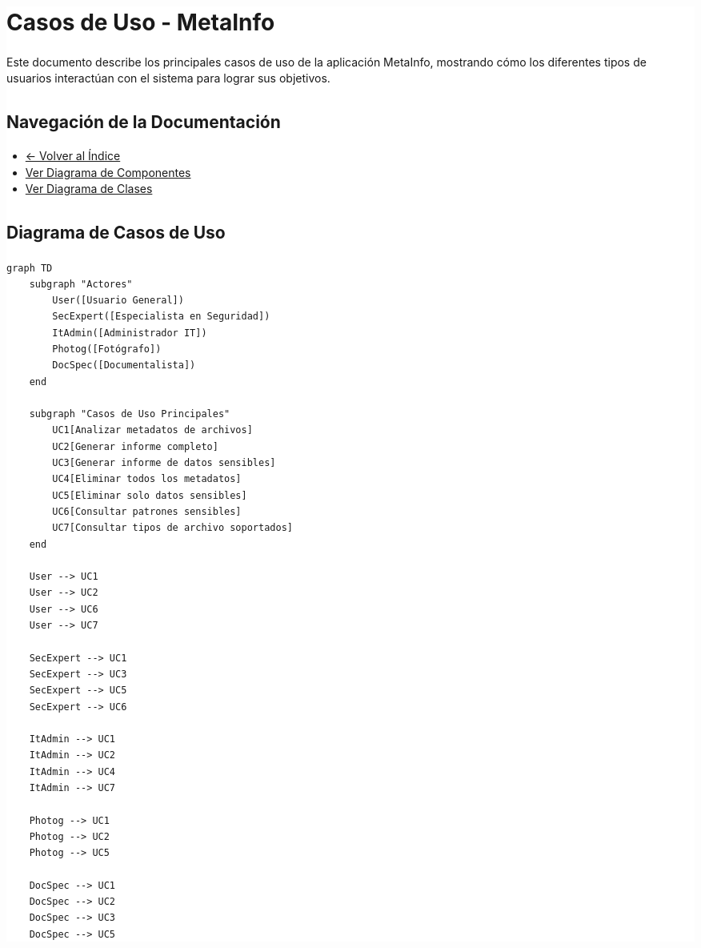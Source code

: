 # Casos de Uso - MetaInfo

Este documento describe los principales casos de uso de la aplicación MetaInfo, mostrando cómo los diferentes tipos de usuarios interactúan con el sistema para lograr sus objetivos.

## Navegación de la Documentación

- [← Volver al Índice](indice.md)
- [Ver Diagrama de Componentes](diagrama_componentes.md)
- [Ver Diagrama de Clases](diagrama_clases.md)

## Diagrama de Casos de Uso

```mermaid
graph TD
    subgraph "Actores"
        User([Usuario General])
        SecExpert([Especialista en Seguridad])
        ItAdmin([Administrador IT])
        Photog([Fotógrafo])
        DocSpec([Documentalista])
    end

    subgraph "Casos de Uso Principales"
        UC1[Analizar metadatos de archivos]
        UC2[Generar informe completo]
        UC3[Generar informe de datos sensibles]
        UC4[Eliminar todos los metadatos]
        UC5[Eliminar solo datos sensibles]
        UC6[Consultar patrones sensibles]
        UC7[Consultar tipos de archivo soportados]
    end

    User --> UC1
    User --> UC2
    User --> UC6
    User --> UC7
    
    SecExpert --> UC1
    SecExpert --> UC3
    SecExpert --> UC5
    SecExpert --> UC6
    
    ItAdmin --> UC1
    ItAdmin --> UC2
    ItAdmin --> UC4
    ItAdmin --> UC7
    
    Photog --> UC1
    Photog --> UC2
    Photog --> UC5
    
    DocSpec --> UC1
    DocSpec --> UC2
    DocSpec --> UC3
    DocSpec --> UC5
```
